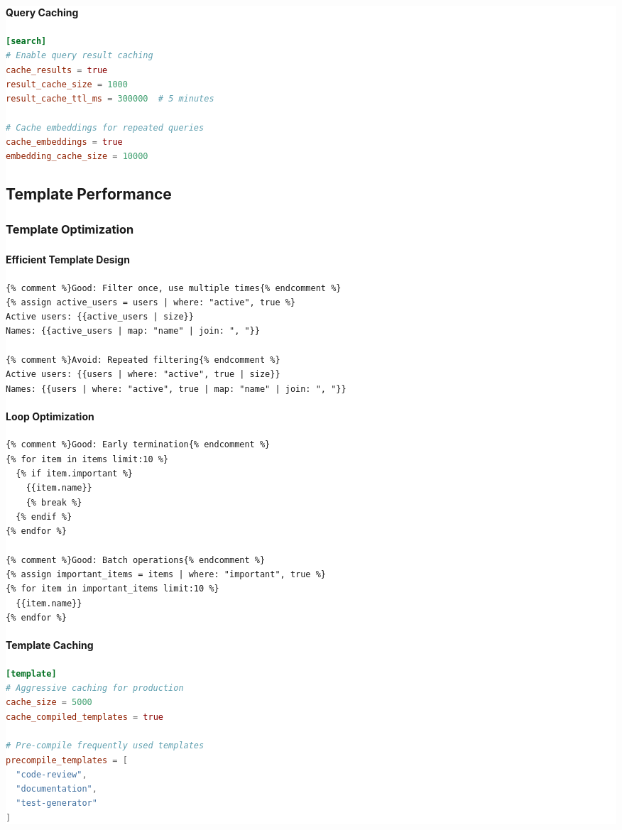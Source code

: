 #### Query Caching

```toml
[search]
# Enable query result caching
cache_results = true
result_cache_size = 1000
result_cache_ttl_ms = 300000  # 5 minutes

# Cache embeddings for repeated queries
cache_embeddings = true
embedding_cache_size = 10000
```

## Template Performance

### Template Optimization

#### Efficient Template Design

```liquid
{% comment %}Good: Filter once, use multiple times{% endcomment %}
{% assign active_users = users | where: "active", true %}
Active users: {{active_users | size}}
Names: {{active_users | map: "name" | join: ", "}}

{% comment %}Avoid: Repeated filtering{% endcomment %}
Active users: {{users | where: "active", true | size}}
Names: {{users | where: "active", true | map: "name" | join: ", "}}
```

#### Loop Optimization

```liquid
{% comment %}Good: Early termination{% endcomment %}
{% for item in items limit:10 %}
  {% if item.important %}
    {{item.name}}
    {% break %}
  {% endif %}
{% endfor %}

{% comment %}Good: Batch operations{% endcomment %}
{% assign important_items = items | where: "important", true %}
{% for item in important_items limit:10 %}
  {{item.name}}
{% endfor %}
```

#### Template Caching

```toml
[template]
# Aggressive caching for production
cache_size = 5000
cache_compiled_templates = true

# Pre-compile frequently used templates
precompile_templates = [
  "code-review",
  "documentation", 
  "test-generator"
]
```
